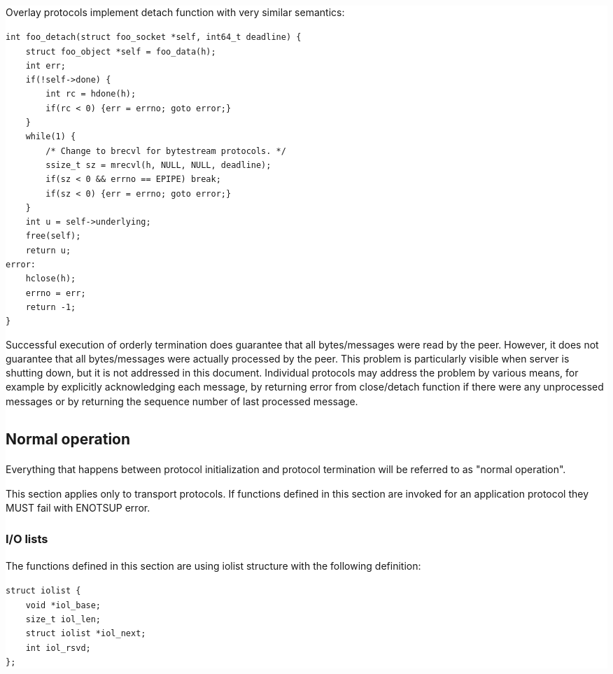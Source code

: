 Overlay protocols implement detach function with very similar semantics:

```
int foo_detach(struct foo_socket *self, int64_t deadline) {
    struct foo_object *self = foo_data(h);
    int err;
    if(!self->done) {
        int rc = hdone(h);
        if(rc < 0) {err = errno; goto error;}
    }
    while(1) {
        /* Change to brecvl for bytestream protocols. */
        ssize_t sz = mrecvl(h, NULL, NULL, deadline);
        if(sz < 0 && errno == EPIPE) break;
        if(sz < 0) {err = errno; goto error;}
    }
    int u = self->underlying;
    free(self);
    return u;
error:
    hclose(h);
    errno = err;
    return -1;
}
```

Successful execution of orderly termination does guarantee that all bytes/messages were read by the peer. However, it does not guarantee that all bytes/messages were actually processed by the peer. This problem is particularly visible when server is shutting down, but it is not addressed in this document. Individual protocols may address the problem by various means, for example by explicitly acknowledging each message, by returning error from close/detach function if there were any unprocessed messages or by returning the sequence number of last processed message.

## Normal operation

Everything that happens between protocol initialization and protocol termination will be referred to as "normal operation".

This section applies only to transport protocols. If functions defined in this section are invoked for an application protocol they MUST fail with ENOTSUP error.

### I/O lists

The functions defined in this section are using iolist structure with the following definition:

```
struct iolist {
    void *iol_base;
    size_t iol_len;
    struct iolist *iol_next;
    int iol_rsvd;
};
```
